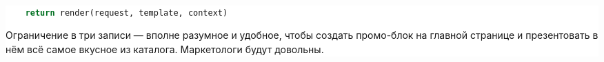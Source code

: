 ```python
    return render(request, template, context)
```

Ограничение в три записи — вполне разумное и удобное, чтобы создать промо-блок на главной странице и презентовать в нём всё самое вкусное из каталога. Маркетологи будут довольны.
